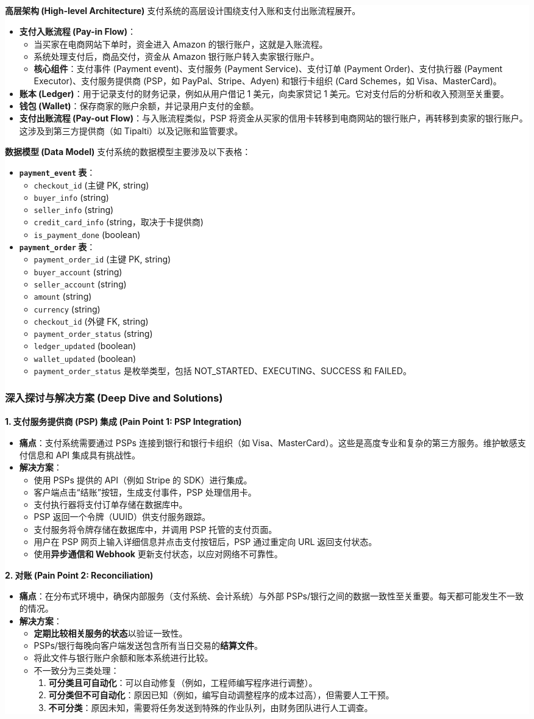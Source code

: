 **高层架构 (High-level Architecture)**
支付系统的高层设计围绕支付入账和支付出账流程展开。
*   **支付入账流程 (Pay-in Flow)**：
    *   当买家在电商网站下单时，资金进入 Amazon 的银行账户，这就是入账流程。
    *   系统处理支付后，商品交付，资金从 Amazon 银行账户转入卖家银行账户。
    *   **核心组件**：支付事件 (Payment event)、支付服务 (Payment Service)、支付订单 (Payment Order)、支付执行器 (Payment Executor)、支付服务提供商 (PSP，如 PayPal、Stripe、Adyen) 和银行卡组织 (Card Schemes，如 Visa、MasterCard)。
*   **账本 (Ledger)**：用于记录支付的财务记录，例如从用户借记 1 美元，向卖家贷记 1 美元。它对支付后的分析和收入预测至关重要。
*   **钱包 (Wallet)**：保存商家的账户余额，并记录用户支付的金额。
*   **支付出账流程 (Pay-out Flow)**：与入账流程类似，PSP 将资金从买家的信用卡转移到电商网站的银行账户，再转移到卖家的银行账户。这涉及到第三方提供商（如 Tipalti）以及记账和监管要求。

**数据模型 (Data Model)**
支付系统的数据模型主要涉及以下表格：
*   **`payment_event` 表**：
    *   `checkout_id` (主键 PK, string)
    *   `buyer_info` (string)
    *   `seller_info` (string)
    *   `credit_card_info` (string，取决于卡提供商)
    *   `is_payment_done` (boolean)
*   **`payment_order` 表**：
    *   `payment_order_id` (主键 PK, string)
    *   `buyer_account` (string)
    *   `seller_account` (string)
    *   `amount` (string)
    *   `currency` (string)
    *   `checkout_id` (外键 FK, string)
    *   `payment_order_status` (string)
    *   `ledger_updated` (boolean)
    *   `wallet_updated` (boolean)
    *   `payment_order_status` 是枚举类型，包括 NOT_STARTED、EXECUTING、SUCCESS 和 FAILED。

### 深入探讨与解决方案 (Deep Dive and Solutions)

**1. 支付服务提供商 (PSP) 集成 (Pain Point 1: PSP Integration)**
*   **痛点**：支付系统需要通过 PSPs 连接到银行和银行卡组织（如 Visa、MasterCard）。这些是高度专业和复杂的第三方服务。维护敏感支付信息和 API 集成具有挑战性。
*   **解决方案**：
    *   使用 PSPs 提供的 API（例如 Stripe 的 SDK）进行集成。
    *   客户端点击“结账”按钮，生成支付事件，PSP 处理信用卡。
    *   支付执行器将支付订单存储在数据库中。
    *   PSP 返回一个令牌（UUID）供支付服务跟踪。
    *   支付服务将令牌存储在数据库中，并调用 PSP 托管的支付页面。
    *   用户在 PSP 网页上输入详细信息并点击支付按钮后，PSP 通过重定向 URL 返回支付状态。
    *   使用**异步通信和 Webhook** 更新支付状态，以应对网络不可靠性。

**2. 对账 (Pain Point 2: Reconciliation)**
*   **痛点**：在分布式环境中，确保内部服务（支付系统、会计系统）与外部 PSPs/银行之间的数据一致性至关重要。每天都可能发生不一致的情况。
*   **解决方案**：
    *   **定期比较相关服务的状态**以验证一致性。
    *   PSPs/银行每晚向客户端发送包含所有当日交易的**结算文件**。
    *   将此文件与银行账户余额和账本系统进行比较。
    *   不一致分为三类处理：
        1.  **可分类且可自动化**：可以自动修复（例如，工程师编写程序进行调整）。
        2.  **可分类但不可自动化**：原因已知（例如，编写自动调整程序的成本过高），但需要人工干预。
        3.  **不可分类**：原因未知，需要将任务发送到特殊的作业队列，由财务团队进行人工调查。
